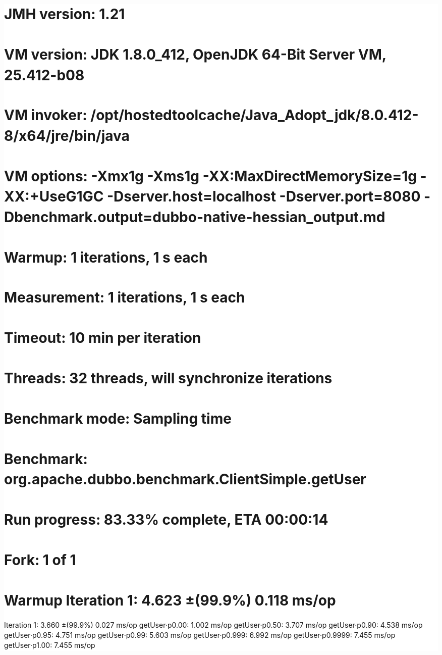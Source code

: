 
# JMH version: 1.21
# VM version: JDK 1.8.0_412, OpenJDK 64-Bit Server VM, 25.412-b08
# VM invoker: /opt/hostedtoolcache/Java_Adopt_jdk/8.0.412-8/x64/jre/bin/java
# VM options: -Xmx1g -Xms1g -XX:MaxDirectMemorySize=1g -XX:+UseG1GC -Dserver.host=localhost -Dserver.port=8080 -Dbenchmark.output=dubbo-native-hessian_output.md
# Warmup: 1 iterations, 1 s each
# Measurement: 1 iterations, 1 s each
# Timeout: 10 min per iteration
# Threads: 32 threads, will synchronize iterations
# Benchmark mode: Sampling time
# Benchmark: org.apache.dubbo.benchmark.ClientSimple.getUser

# Run progress: 83.33% complete, ETA 00:00:14
# Fork: 1 of 1
# Warmup Iteration   1: 4.623 ±(99.9%) 0.118 ms/op
Iteration   1: 3.660 ±(99.9%) 0.027 ms/op
                 getUser·p0.00:   1.002 ms/op
                 getUser·p0.50:   3.707 ms/op
                 getUser·p0.90:   4.538 ms/op
                 getUser·p0.95:   4.751 ms/op
                 getUser·p0.99:   5.603 ms/op
                 getUser·p0.999:  6.992 ms/op
                 getUser·p0.9999: 7.455 ms/op
                 getUser·p1.00:   7.455 ms/op


